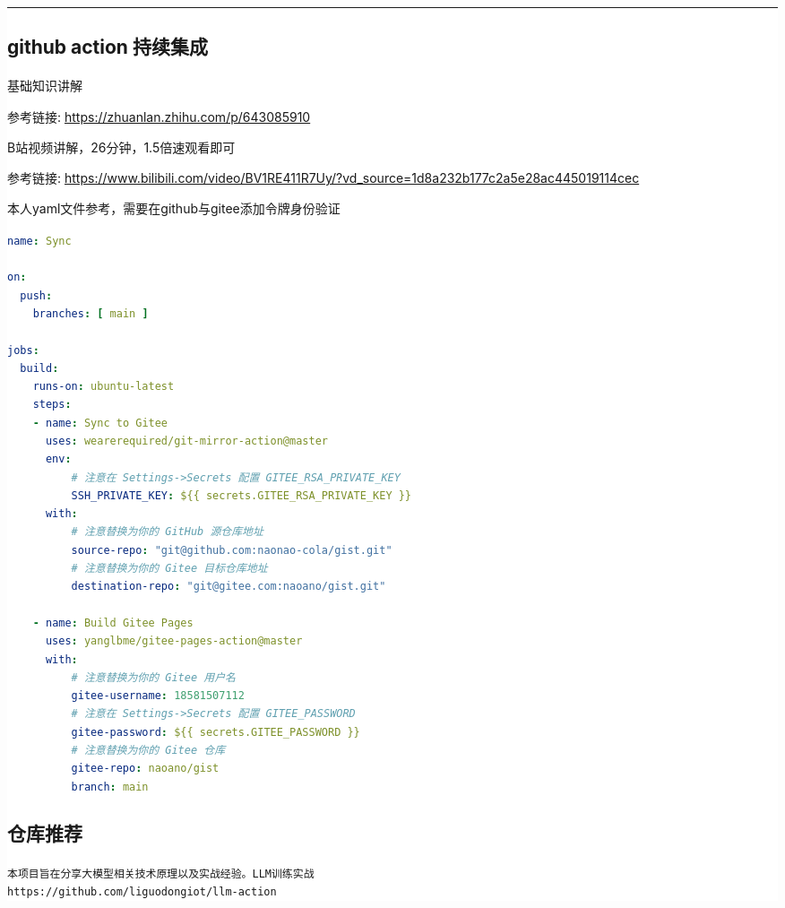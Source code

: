 
---

## github action 持续集成

基础知识讲解

参考链接: https://zhuanlan.zhihu.com/p/643085910

B站视频讲解，26分钟，1.5倍速观看即可

参考链接: https://www.bilibili.com/video/BV1RE411R7Uy/?vd_source=1d8a232b177c2a5e28ac445019114cec

本人yaml文件参考，需要在github与gitee添加令牌身份验证

```yaml
name: Sync

on:
  push:
    branches: [ main ]

jobs:
  build:
    runs-on: ubuntu-latest
    steps:
    - name: Sync to Gitee
      uses: wearerequired/git-mirror-action@master
      env:
          # 注意在 Settings->Secrets 配置 GITEE_RSA_PRIVATE_KEY
          SSH_PRIVATE_KEY: ${{ secrets.GITEE_RSA_PRIVATE_KEY }}
      with:
          # 注意替换为你的 GitHub 源仓库地址
          source-repo: "git@github.com:naonao-cola/gist.git"
          # 注意替换为你的 Gitee 目标仓库地址
          destination-repo: "git@gitee.com:naoano/gist.git"

    - name: Build Gitee Pages
      uses: yanglbme/gitee-pages-action@master
      with:
          # 注意替换为你的 Gitee 用户名
          gitee-username: 18581507112
          # 注意在 Settings->Secrets 配置 GITEE_PASSWORD
          gitee-password: ${{ secrets.GITEE_PASSWORD }}
          # 注意替换为你的 Gitee 仓库
          gitee-repo: naoano/gist
          branch: main
```



## 仓库推荐

    本项目旨在分享大模型相关技术原理以及实战经验。LLM训练实战
    https://github.com/liguodongiot/llm-action
